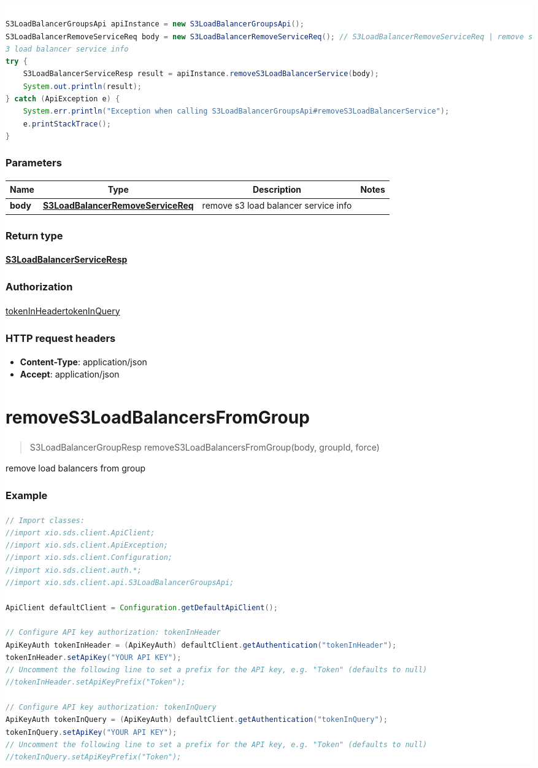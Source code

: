 ```java

S3LoadBalancerGroupsApi apiInstance = new S3LoadBalancerGroupsApi();
S3LoadBalancerRemoveServiceReq body = new S3LoadBalancerRemoveServiceReq(); // S3LoadBalancerRemoveServiceReq | remove s3 load balancer service info
try {
    S3LoadBalancerServiceResp result = apiInstance.removeS3LoadBalancerService(body);
    System.out.println(result);
} catch (ApiException e) {
    System.err.println("Exception when calling S3LoadBalancerGroupsApi#removeS3LoadBalancerService");
    e.printStackTrace();
}
```

### Parameters

Name | Type | Description  | Notes
------------- | ------------- | ------------- | -------------
 **body** | [**S3LoadBalancerRemoveServiceReq**](S3LoadBalancerRemoveServiceReq.md)| remove s3 load balancer service info |

### Return type

[**S3LoadBalancerServiceResp**](S3LoadBalancerServiceResp.md)

### Authorization

[tokenInHeader](../README.md#tokenInHeader)[tokenInQuery](../README.md#tokenInQuery)

### HTTP request headers

 - **Content-Type**: application/json
 - **Accept**: application/json

<a name="removeS3LoadBalancersFromGroup"></a>
# **removeS3LoadBalancersFromGroup**
> S3LoadBalancerGroupResp removeS3LoadBalancersFromGroup(body, groupId, force)



remove load balancers from group

### Example
```java
// Import classes:
//import xio.sds.client.ApiClient;
//import xio.sds.client.ApiException;
//import xio.sds.client.Configuration;
//import xio.sds.client.auth.*;
//import xio.sds.client.api.S3LoadBalancerGroupsApi;

ApiClient defaultClient = Configuration.getDefaultApiClient();

// Configure API key authorization: tokenInHeader
ApiKeyAuth tokenInHeader = (ApiKeyAuth) defaultClient.getAuthentication("tokenInHeader");
tokenInHeader.setApiKey("YOUR API KEY");
// Uncomment the following line to set a prefix for the API key, e.g. "Token" (defaults to null)
//tokenInHeader.setApiKeyPrefix("Token");

// Configure API key authorization: tokenInQuery
ApiKeyAuth tokenInQuery = (ApiKeyAuth) defaultClient.getAuthentication("tokenInQuery");
tokenInQuery.setApiKey("YOUR API KEY");
// Uncomment the following line to set a prefix for the API key, e.g. "Token" (defaults to null)
//tokenInQuery.setApiKeyPrefix("Token");
```